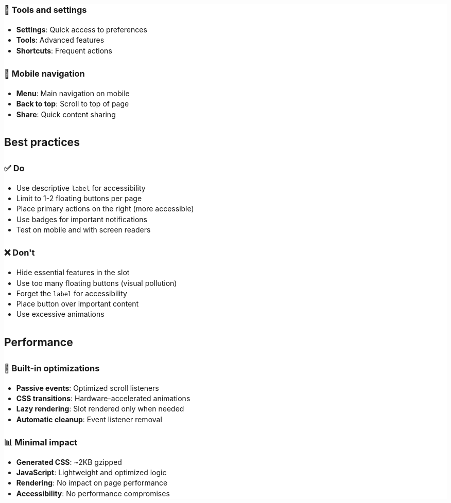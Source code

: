 ### 🔧 Tools and settings
- **Settings**: Quick access to preferences
- **Tools**: Advanced features
- **Shortcuts**: Frequent actions

### 📱 Mobile navigation
- **Menu**: Main navigation on mobile
- **Back to top**: Scroll to top of page
- **Share**: Quick content sharing

## Best practices

### ✅ Do
- Use descriptive `label` for accessibility
- Limit to 1-2 floating buttons per page
- Place primary actions on the right (more accessible)
- Use badges for important notifications
- Test on mobile and with screen readers

### ❌ Don't
- Hide essential features in the slot
- Use too many floating buttons (visual pollution)
- Forget the `label` for accessibility
- Place button over important content
- Use excessive animations

## Performance

### 🚀 Built-in optimizations
- **Passive events**: Optimized scroll listeners
- **CSS transitions**: Hardware-accelerated animations
- **Lazy rendering**: Slot rendered only when needed
- **Automatic cleanup**: Event listener removal

### 📊 Minimal impact
- **Generated CSS**: ~2KB gzipped
- **JavaScript**: Lightweight and optimized logic
- **Rendering**: No impact on page performance
- **Accessibility**: No performance compromises